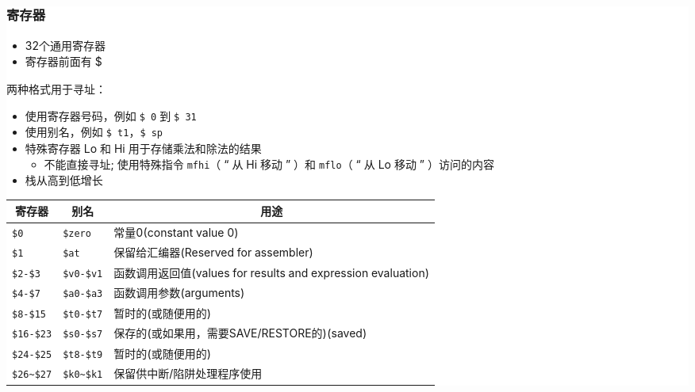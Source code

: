 ### 寄存器

- 32个通用寄存器
- 寄存器前面有 $

两种格式用于寻址：

- 使用寄存器号码，例如 `$ 0` 到 `$ 31`
- 使用别名，例如 `$ t1`，`$ sp`
- 特殊寄存器 Lo 和 Hi 用于存储乘法和除法的结果
  - 不能直接寻址; 使用特殊指令 `mfhi`（ “ 从 Hi 移动 ” ）和 `mflo`（ “ 从 Lo 移动 ” ）访问的内容
- 栈从高到低增长

| 寄存器    | 别名      | 用途                                                         |
| --------- | --------- | ------------------------------------------------------------ |
| `$0`      | `$zero`   | 常量0(constant value 0)                                      |
| `$1`      | `$at`     | 保留给汇编器(Reserved for assembler)                         |
| `$2-$3`   | `$v0-$v1` | 函数调用返回值(values for results and expression evaluation) |
| `$4-$7`   | `$a0-$a3` | 函数调用参数(arguments)                                      |
| `$8-$15`  | `$t0-$t7` | 暂时的(或随便用的)                                           |
| `$16-$23` | `$s0-$s7` | 保存的(或如果用，需要SAVE/RESTORE的)(saved)                  |
| `$24-$25` | `$t8-$t9` | 暂时的(或随便用的)                                           |
| `$26~$27` | `$k0~$k1` | 保留供中断/陷阱处理程序使用                                  |
